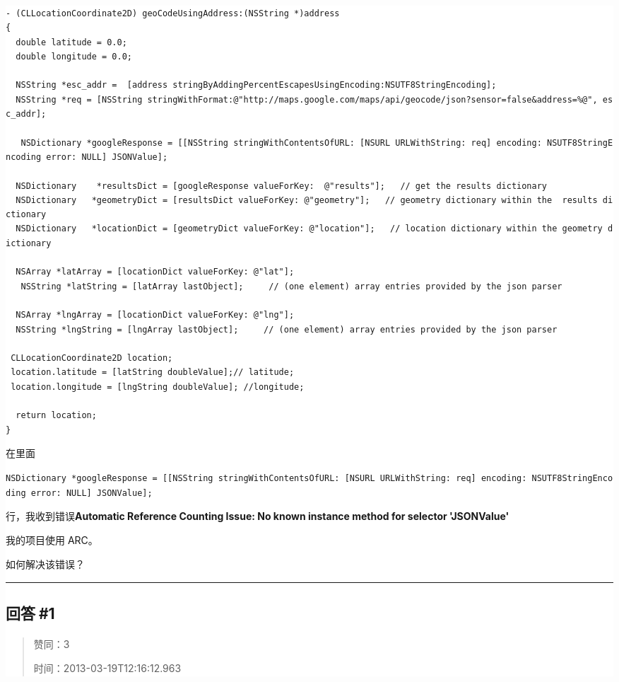 ```
- (CLLocationCoordinate2D) geoCodeUsingAddress:(NSString *)address
{
  double latitude = 0.0;
  double longitude = 0.0;

  NSString *esc_addr =  [address stringByAddingPercentEscapesUsingEncoding:NSUTF8StringEncoding];
  NSString *req = [NSString stringWithFormat:@"http://maps.google.com/maps/api/geocode/json?sensor=false&address=%@", esc_addr];

   NSDictionary *googleResponse = [[NSString stringWithContentsOfURL: [NSURL URLWithString: req] encoding: NSUTF8StringEncoding error: NULL] JSONValue];

  NSDictionary    *resultsDict = [googleResponse valueForKey:  @"results"];   // get the results dictionary
  NSDictionary   *geometryDict = [resultsDict valueForKey: @"geometry"];   // geometry dictionary within the  results dictionary
  NSDictionary   *locationDict = [geometryDict valueForKey: @"location"];   // location dictionary within the geometry dictionary

  NSArray *latArray = [locationDict valueForKey: @"lat"];
   NSString *latString = [latArray lastObject];     // (one element) array entries provided by the json parser

  NSArray *lngArray = [locationDict valueForKey: @"lng"];
  NSString *lngString = [lngArray lastObject];     // (one element) array entries provided by the json parser

 CLLocationCoordinate2D location;
 location.latitude = [latString doubleValue];// latitude;
 location.longitude = [lngString doubleValue]; //longitude;

  return location;
} 
```

在里面

```
NSDictionary *googleResponse = [[NSString stringWithContentsOfURL: [NSURL URLWithString: req] encoding: NSUTF8StringEncoding error: NULL] JSONValue]; 
```

行，我收到错误**Automatic Reference Counting Issue: No known instance method for selector 'JSONValue'**

我的项目使用 ARC。

如何解决该错误？

* * *

## 回答 #1

> 赞同：3
> 
> 时间：2013-03-19T12:16:12.963
